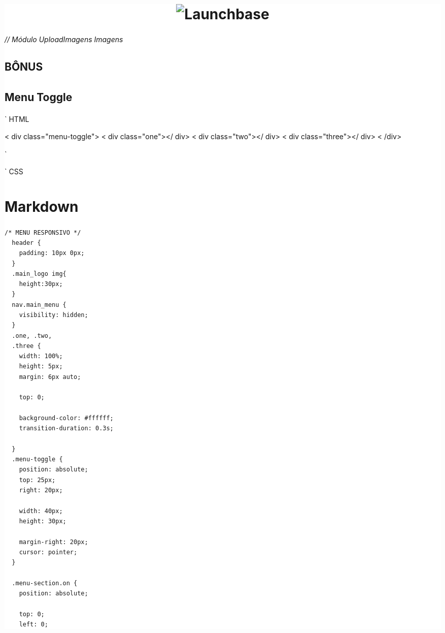<h1 align="center">
    <img alt="Launchbase" src="https://storage.googleapis.com/golden-wind/bootcamp-launchbase/logo.png" width="400px" />
</h1>


<i>// Módulo UploadImagens Imagens</i>


## BÔNUS
<h2>Menu Toggle</h2>

` HTML

< div class="menu-toggle">
  < div class="one"></ div>
  < div class="two"></ div>
  < div class="three"></ div>
< /div>

`

` CSS

# Markdown
```
/* MENU RESPONSIVO */
  header {
    padding: 10px 0px;
  }
  .main_logo img{
    height:30px;
  }
  nav.main_menu {
    visibility: hidden;
  }
  .one, .two,
  .three {
    width: 100%;
    height: 5px;
    margin: 6px auto;

    top: 0;
  
    background-color: #ffffff;
    transition-duration: 0.3s;

  }
  .menu-toggle {
    position: absolute;
    top: 25px;
    right: 20px;
    
    width: 40px;
    height: 30px;
    
    margin-right: 20px;
    cursor: pointer;
  }

  .menu-section.on {
    position: absolute;

    top: 0;
    left: 0;
```